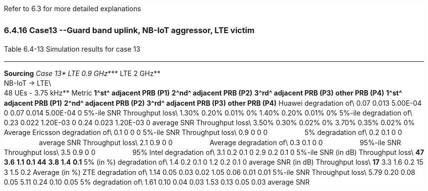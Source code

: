 Refer to 6.3 for more detailed explanations
### 6.4.16 Case13 --Guard band uplink, NB-IoT aggressor, LTE victim
Table 6.4-13 Simulation results for case 13
* * *
**Sourcing** **Case 13\** LTE 0.9 GHz**** LTE 2 GHz**  
NB-IoT -> LTE\  
48 UEs - 3.75 kHz**
                 Metric                **1^st^ adjacent PRB (P1)**   **2^nd^ adjacent PRB (P2)**   **3^rd^ adjacent PRB (P3)**   **other PRB (P4)**   **1^st^ adjacent PRB (P1)**   **2^nd^ adjacent PRB (P2)**   **3^rd^ adjacent PRB (P3)**   **other PRB (P4)**
Huawei degradation of\ 0.07 0.013 5.00E-04 0 0.07 0.014 5.00E-04 0 5%-ile SNR
                 Throughput loss\      1.30%                         0.20%                         0.01%                         0%                   1.40%                         0.20%                         0.01%                         0%
                 5%-ile
                 degradation of\       0.23                          0.022                         1.20E-03                      0                    0.24                          0.023                         1.20E-03                      0
                 average SNR
                 Throughput loss\      3.50%                         0.30%                         0.02%                         0%                   3.70%                         0.35%                         0.02%                         0%
                 Average
Ericsson degradation of\ 0.1 0 0 0 5%-ile SNR
                 Throughput loss\      0.9                           0                             0                             0                    　                            　                            　                            　
                 5%
                 degradation of\       0.2                           0.1                           0                             0                    　                            　                            　                            　
                 average SNR
                 Throughput loss\      2.1                           0.9                           0                             0                    　                            　                            　                            　
                 Average
                 degradation of\       0.3                           0.1                           0                             0                    　                            　                            　                            　
                 95%-ile SNR
                 Throughput loss\      3.5                           0.9                           0                             0                    　                            　                            　                            　
                 95%
Intel degradation of\ 3.1 0.2 0.1 0 2.9 0.2 0.1 0 5%-ile SNR (in dB)
                 Throughput loss\      **47**                        **3.6**                       **1.1**                       **0.1**              **44**                        **3.8**                       **1.4**                       **0.1**
                 5% (in %)
                 degradation of\       1.4                           0.2                           0.1                           0                    1.2                           0.2                           0.1                           0
                 average SNR (in dB)
                 Throughput loss\      **17**                        3.3                           1.6                           0.2                  15                            3                             1.5                           0.2
                 Average (in %)
ZTE degradation of\ 1.14 0.05 0.03 0.02 1.05 0.06 0.01 0.01 5%-ile SNR
                 Throughput loss\      5.79                          0.20                          0.08                          0.05                 5.11                          0.24                          0.10                          0.05
                 5%
                 degradation of\       1.61                          0.10                          0.04                          0.03                 1.53                          0.13                          0.05                          0.03
                 average SNR